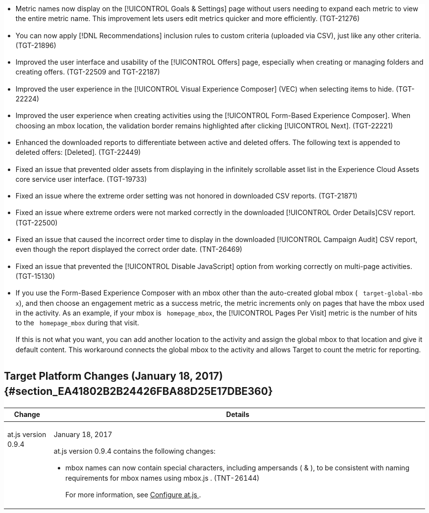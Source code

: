 * Metric names now display on the [!UICONTROL  Goals &amp; Settings] page without users needing to expand each metric to view the entire metric name. This improvement lets users edit metrics quicker and more efficiently. (TGT-21276) 

* You can now apply [!DNL  Recommendations] inclusion rules to custom criteria (uploaded via CSV), just like any other criteria. (TGT-21896) 

* Improved the user interface and usability of the [!UICONTROL  Offers] page, especially when creating or managing folders and creating offers. (TGT-22509 and TGT-22187) 

* Improved the user experience in the [!UICONTROL  Visual Experience Composer] (VEC) when selecting items to hide. 
  (TGT-22224)
* Improved the user experience when creating activities using the [!UICONTROL  Form-Based Experience Composer]. When choosing an mbox location, the validation border remains highlighted after clicking [!UICONTROL  Next]. (TGT-22221) 

* Enhanced the downloaded reports to differentiate between active and deleted offers. The following text is appended to deleted offers: [Deleted]. (TGT-22449) 

* Fixed an issue that prevented older assets from displaying in the infinitely scrollable asset list in the Experience Cloud Assets core service user interface. (TGT-19733) 

* Fixed an issue where the extreme order setting was not honored in downloaded CSV reports. (TGT-21871) 

* Fixed an issue where extreme orders were not marked correctly in the downloaded [!UICONTROL  Order Details]CSV report. (TGT-22500) 

* Fixed an issue that caused the incorrect order time to display in the downloaded [!UICONTROL  Campaign Audit] CSV report, even though the report displayed the correct order date. (TNT-26469) 

* Fixed an issue that prevented the [!UICONTROL  Disable JavaScript] option from working correctly on multi-page activities. (TGT-15130) 

* If you use the Form-Based Experience Composer with an mbox other than the auto-created global mbox ( ` target-global-mbox`), and then choose an engagement metric as a success metric, the metric increments only on pages that have the mbox used in the activity. As an example, if your mbox is ` homepage_mbox`, the [!UICONTROL  Pages Per Visit] metric is the number of hits to the ` homepage_mbox` during that visit. 

  If this is not what you want, you can add another location to the activity and assign the global mbox to that location and give it default content. This workaround connects the global mbox to the activity and allows Target to count the metric for reporting. 



## Target Platform Changes (January 18, 2017) {#section_EA41802B2B24426FBA88D25E17DBE360}



<table id="table_3A2CD47252894F119B0E60BF6A9285B0"> 
 <thead> 
  <tr> 
   <th colname="col1" class="entry"> Change </th> 
   <th colname="col2" class="entry"> Details </th> 
  </tr> 
 </thead>
 <tbody> 
  <tr> 
   <td colname="col1"> <p> <span class="codeph"> at.js </span> version 0.9.4 </p> </td> 
   <td colname="col2"> <p>January 18, 2017 </p> <p> <span class="codeph"> at.js </span> version 0.9.4 contains the following changes: </p> <p> 
     <ul id="ul_8F149C28E2D946B9888B4D2F45167C3C"> 
      <li id="li_93E866BBFE374E93BCDB65BCFAC33B62"> <p> mbox names can now contain special characters, including ampersands ( &amp; ), to be consistent with naming requirements for mbox names using <span class="codeph"> mbox.js </span>. (TNT-26144) </p> <p>For more information, see <a href="../c_seting_up_target/c_implementing_target/c_target-atjs-implementation/c_target-atjs-advanced-settings.md#concept_2FA0456607D04F82B0539C5BF5309812" format="dita" scope="local"> Configure at.js </a>. </p> </li> 